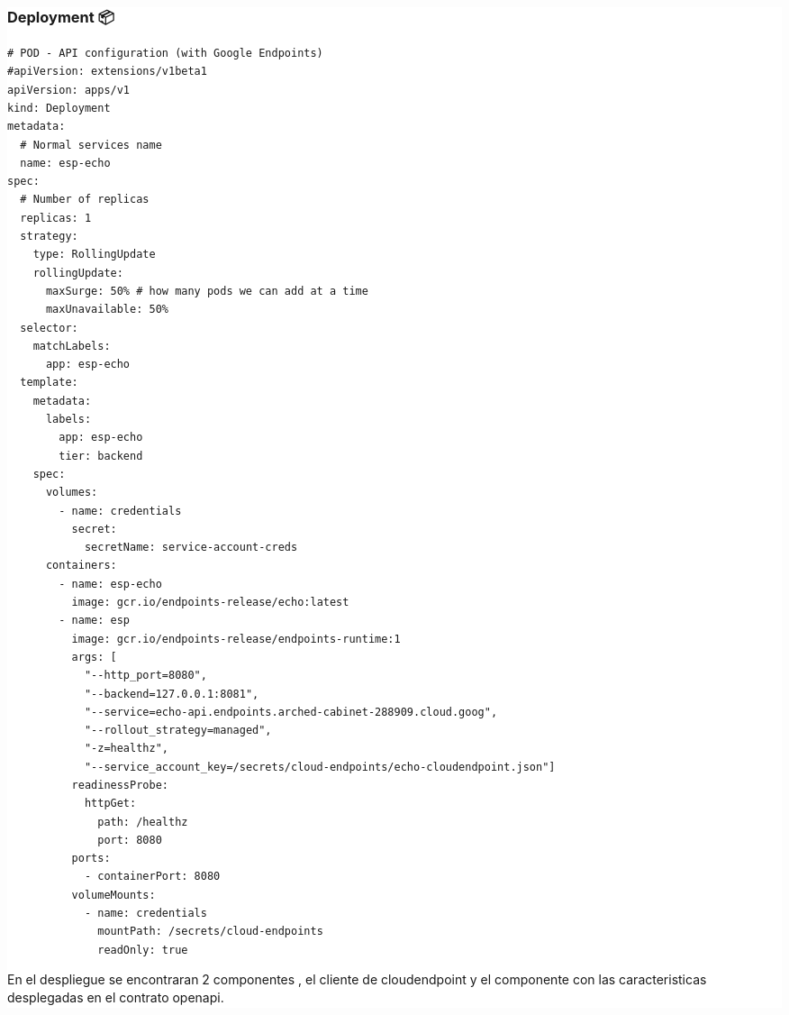 ### Deployment 📦

```
# POD - API configuration (with Google Endpoints)
#apiVersion: extensions/v1beta1
apiVersion: apps/v1
kind: Deployment
metadata:
  # Normal services name
  name: esp-echo
spec:
  # Number of replicas
  replicas: 1
  strategy:
    type: RollingUpdate
    rollingUpdate:
      maxSurge: 50% # how many pods we can add at a time
      maxUnavailable: 50%
  selector:
    matchLabels:
      app: esp-echo
  template:
    metadata:
      labels:
        app: esp-echo
        tier: backend
    spec:
      volumes:
        - name: credentials
          secret:
            secretName: service-account-creds
      containers:
        - name: esp-echo
          image: gcr.io/endpoints-release/echo:latest
        - name: esp
          image: gcr.io/endpoints-release/endpoints-runtime:1
          args: [
            "--http_port=8080",
            "--backend=127.0.0.1:8081",
            "--service=echo-api.endpoints.arched-cabinet-288909.cloud.goog",
            "--rollout_strategy=managed",
            "-z=healthz",
            "--service_account_key=/secrets/cloud-endpoints/echo-cloudendpoint.json"]
          readinessProbe:
            httpGet:
              path: /healthz
              port: 8080
          ports:
            - containerPort: 8080
          volumeMounts:
            - name: credentials
              mountPath: /secrets/cloud-endpoints
              readOnly: true
```
En el despliegue se encontraran 2 componentes , el cliente de cloudendpoint y el componente con las caracteristicas desplegadas en el contrato openapi.
